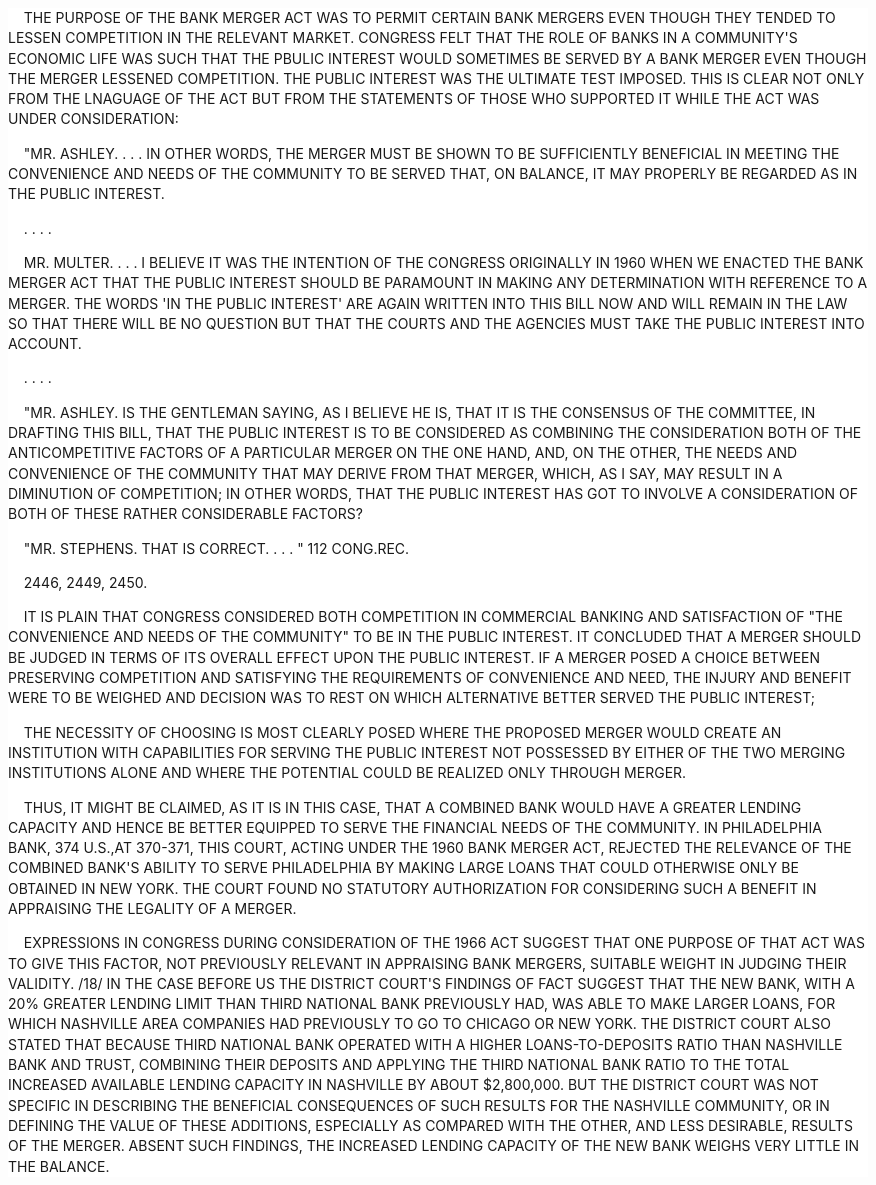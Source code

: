     THE PURPOSE OF THE BANK MERGER ACT WAS TO PERMIT CERTAIN BANK MERGERS EVEN THOUGH THEY TENDED TO LESSEN COMPETITION IN THE RELEVANT MARKET.  CONGRESS FELT THAT THE ROLE OF BANKS IN A COMMUNITY'S ECONOMIC LIFE WAS SUCH THAT THE PBULIC INTEREST WOULD SOMETIMES BE SERVED BY A BANK MERGER EVEN THOUGH THE MERGER LESSENED COMPETITION.  THE PUBLIC INTEREST WAS THE ULTIMATE TEST IMPOSED.  THIS IS CLEAR NOT ONLY FROM THE LNAGUAGE OF THE ACT BUT FROM THE STATEMENTS OF THOSE WHO SUPPORTED IT WHILE THE ACT WAS UNDER CONSIDERATION:

    "MR. ASHLEY.  . . . IN OTHER WORDS, THE MERGER MUST BE SHOWN TO BE SUFFICIENTLY BENEFICIAL IN MEETING THE CONVENIENCE AND NEEDS OF THE COMMUNITY TO BE SERVED THAT, ON BALANCE, IT MAY PROPERLY BE REGARDED AS IN THE PUBLIC INTEREST.

    .          .          .          .

    MR. MULTER.  . . . I BELIEVE IT WAS THE INTENTION OF THE CONGRESS ORIGINALLY IN 1960 WHEN WE ENACTED THE BANK MERGER ACT THAT THE PUBLIC INTEREST SHOULD BE PARAMOUNT IN MAKING ANY DETERMINATION WITH REFERENCE TO A MERGER.  THE WORDS 'IN THE PUBLIC INTEREST' ARE AGAIN WRITTEN INTO THIS BILL NOW AND WILL REMAIN IN THE LAW SO THAT THERE WILL BE NO QUESTION BUT THAT THE COURTS AND THE AGENCIES MUST TAKE THE PUBLIC INTEREST INTO ACCOUNT.

    .   .          .          .

    "MR. ASHLEY.  IS THE GENTLEMAN SAYING, AS I BELIEVE HE IS, THAT IT IS THE CONSENSUS OF THE COMMITTEE, IN DRAFTING THIS BILL, THAT THE PUBLIC INTEREST IS TO BE CONSIDERED AS COMBINING THE CONSIDERATION BOTH OF THE ANTICOMPETITIVE FACTORS OF A PARTICULAR MERGER ON THE ONE HAND, AND, ON THE OTHER, THE NEEDS AND CONVENIENCE OF THE COMMUNITY THAT MAY DERIVE FROM THAT MERGER, WHICH, AS I SAY, MAY RESULT IN A DIMINUTION OF COMPETITION; IN OTHER WORDS, THAT THE PUBLIC INTEREST HAS GOT TO INVOLVE A CONSIDERATION OF BOTH OF THESE RATHER CONSIDERABLE FACTORS?

    "MR. STEPHENS.  THAT IS CORRECT.  . . . "  112 CONG.REC.

    2446, 2449, 2450.

    IT IS PLAIN THAT CONGRESS CONSIDERED BOTH COMPETITION IN COMMERCIAL BANKING AND SATISFACTION OF "THE CONVENIENCE AND NEEDS OF THE COMMUNITY" TO BE IN THE PUBLIC INTEREST.  IT CONCLUDED THAT A MERGER SHOULD BE JUDGED IN TERMS OF ITS OVERALL EFFECT UPON THE PUBLIC INTEREST.  IF A MERGER POSED A CHOICE BETWEEN PRESERVING COMPETITION AND SATISFYING THE REQUIREMENTS OF CONVENIENCE AND NEED, THE INJURY AND BENEFIT WERE TO BE WEIGHED AND DECISION WAS TO REST ON WHICH ALTERNATIVE BETTER SERVED THE PUBLIC INTEREST;

    THE NECESSITY OF CHOOSING IS MOST CLEARLY POSED WHERE THE PROPOSED MERGER WOULD CREATE AN INSTITUTION WITH CAPABILITIES FOR SERVING THE PUBLIC INTEREST NOT POSSESSED BY EITHER OF THE TWO MERGING INSTITUTIONS ALONE AND WHERE THE POTENTIAL COULD BE REALIZED ONLY THROUGH MERGER.

    THUS, IT MIGHT BE CLAIMED, AS IT IS IN THIS CASE, THAT A COMBINED BANK WOULD HAVE A GREATER LENDING CAPACITY AND HENCE BE BETTER EQUIPPED TO SERVE THE FINANCIAL NEEDS OF THE COMMUNITY.  IN PHILADELPHIA BANK, 374 U.S.,AT 370-371, THIS COURT, ACTING UNDER THE 1960 BANK MERGER ACT, REJECTED THE RELEVANCE OF THE COMBINED BANK'S ABILITY TO SERVE PHILADELPHIA BY MAKING LARGE LOANS THAT COULD OTHERWISE ONLY BE OBTAINED IN NEW YORK.  THE COURT FOUND NO STATUTORY AUTHORIZATION FOR CONSIDERING SUCH A BENEFIT IN APPRAISING THE LEGALITY OF A MERGER.

    EXPRESSIONS IN CONGRESS DURING CONSIDERATION OF THE 1966 ACT SUGGEST THAT ONE PURPOSE OF THAT ACT WAS TO GIVE THIS FACTOR, NOT PREVIOUSLY RELEVANT IN APPRAISING BANK MERGERS, SUITABLE WEIGHT IN JUDGING THEIR VALIDITY.  /18/  IN THE CASE BEFORE US THE DISTRICT COURT'S FINDINGS OF FACT SUGGEST THAT THE NEW BANK, WITH A 20% GREATER LENDING LIMIT THAN THIRD NATIONAL BANK PREVIOUSLY HAD, WAS ABLE TO MAKE LARGER LOANS, FOR WHICH NASHVILLE AREA COMPANIES HAD PREVIOUSLY TO GO TO CHICAGO OR NEW YORK.  THE DISTRICT COURT ALSO STATED THAT BECAUSE THIRD NATIONAL BANK OPERATED WITH A HIGHER LOANS-TO-DEPOSITS RATIO THAN NASHVILLE BANK AND TRUST, COMBINING THEIR DEPOSITS AND APPLYING THE THIRD NATIONAL BANK RATIO TO THE TOTAL INCREASED AVAILABLE LENDING CAPACITY IN NASHVILLE BY ABOUT $2,800,000.  BUT THE DISTRICT COURT WAS NOT SPECIFIC IN DESCRIBING THE BENEFICIAL CONSEQUENCES OF SUCH RESULTS FOR THE NASHVILLE COMMUNITY, OR IN DEFINING THE VALUE OF THESE ADDITIONS, ESPECIALLY AS COMPARED WITH THE OTHER, AND LESS DESIRABLE, RESULTS OF THE MERGER.  ABSENT SUCH FINDINGS, THE INCREASED LENDING CAPACITY OF THE NEW BANK WEIGHS VERY LITTLE IN THE BALANCE.
